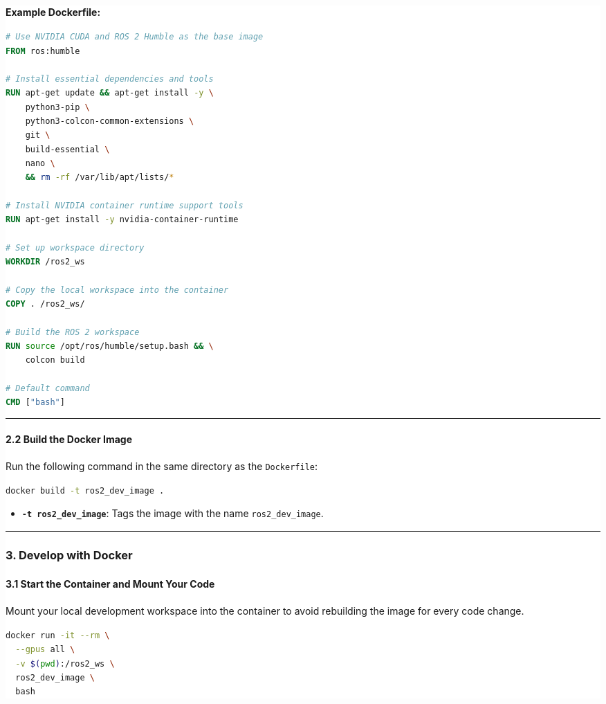 **Example Dockerfile:**

```dockerfile
# Use NVIDIA CUDA and ROS 2 Humble as the base image
FROM ros:humble

# Install essential dependencies and tools
RUN apt-get update && apt-get install -y \
    python3-pip \
    python3-colcon-common-extensions \
    git \
    build-essential \
    nano \
    && rm -rf /var/lib/apt/lists/*

# Install NVIDIA container runtime support tools
RUN apt-get install -y nvidia-container-runtime

# Set up workspace directory
WORKDIR /ros2_ws

# Copy the local workspace into the container
COPY . /ros2_ws/

# Build the ROS 2 workspace
RUN source /opt/ros/humble/setup.bash && \
    colcon build

# Default command
CMD ["bash"]
```

------

#### **2.2 Build the Docker Image**

Run the following command in the same directory as the `Dockerfile`:

```bash
docker build -t ros2_dev_image .
```

- **`-t ros2_dev_image`**: Tags the image with the name `ros2_dev_image`.

------

### **3. Develop with Docker**

#### **3.1 Start the Container and Mount Your Code**

Mount your local development workspace into the container to avoid rebuilding the image for every code change.

```bash
docker run -it --rm \
  --gpus all \
  -v $(pwd):/ros2_ws \
  ros2_dev_image \
  bash
```

